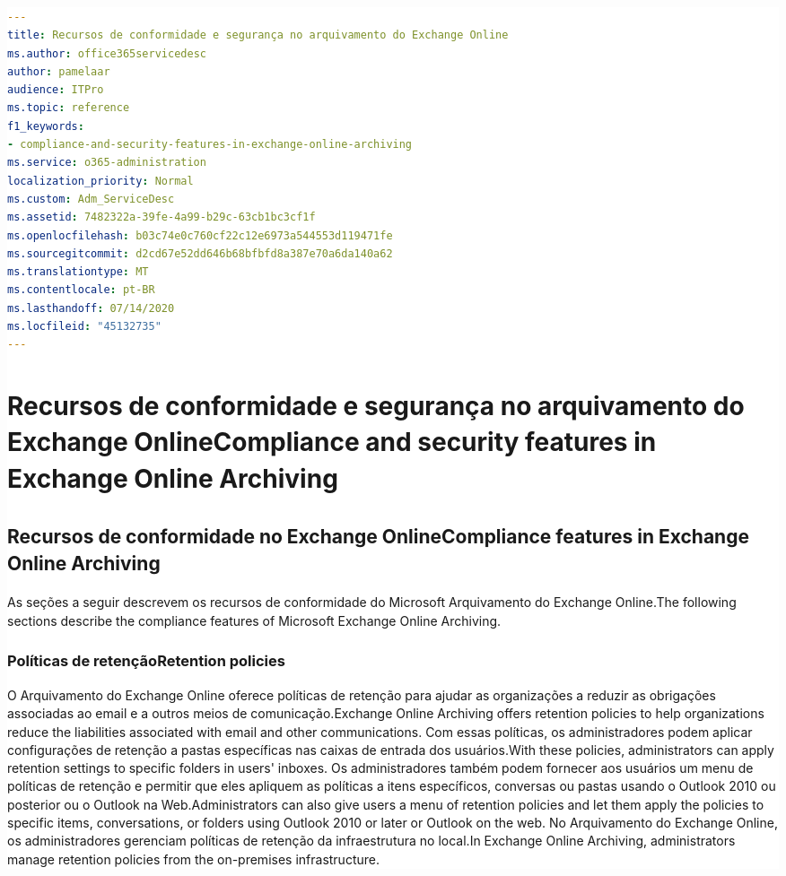 ```yaml
---
title: Recursos de conformidade e segurança no arquivamento do Exchange Online
ms.author: office365servicedesc
author: pamelaar
audience: ITPro
ms.topic: reference
f1_keywords:
- compliance-and-security-features-in-exchange-online-archiving
ms.service: o365-administration
localization_priority: Normal
ms.custom: Adm_ServiceDesc
ms.assetid: 7482322a-39fe-4a99-b29c-63cb1bc3cf1f
ms.openlocfilehash: b03c74e0c760cf22c12e6973a544553d119471fe
ms.sourcegitcommit: d2cd67e52dd646b68bfbfd8a387e70a6da140a62
ms.translationtype: MT
ms.contentlocale: pt-BR
ms.lasthandoff: 07/14/2020
ms.locfileid: "45132735"
---
```

# <a name="compliance-and-security-features-in-exchange-online-archiving"></a><span data-ttu-id="dfb11-102">Recursos de conformidade e segurança no arquivamento do Exchange Online</span><span class="sxs-lookup"><span data-stu-id="dfb11-102">Compliance and security features in Exchange Online Archiving</span></span>

## <a name="compliance-features-in-exchange-online-archiving"></a><span data-ttu-id="dfb11-103">Recursos de conformidade no Exchange Online</span><span class="sxs-lookup"><span data-stu-id="dfb11-103">Compliance features in Exchange Online Archiving</span></span>

<span data-ttu-id="dfb11-104">As seções a seguir descrevem os recursos de conformidade do Microsoft Arquivamento do Exchange Online.</span><span class="sxs-lookup"><span data-stu-id="dfb11-104">The following sections describe the compliance features of Microsoft Exchange Online Archiving.</span></span>
  
### <a name="retention-policies"></a><span data-ttu-id="dfb11-105">Políticas de retenção</span><span class="sxs-lookup"><span data-stu-id="dfb11-105">Retention policies</span></span>

<span data-ttu-id="dfb11-106">O Arquivamento do Exchange Online oferece políticas de retenção para ajudar as organizações a reduzir as obrigações associadas ao email e a outros meios de comunicação.</span><span class="sxs-lookup"><span data-stu-id="dfb11-106">Exchange Online Archiving offers retention policies to help organizations reduce the liabilities associated with email and other communications.</span></span> <span data-ttu-id="dfb11-107">Com essas políticas, os administradores podem aplicar configurações de retenção a pastas específicas nas caixas de entrada dos usuários.</span><span class="sxs-lookup"><span data-stu-id="dfb11-107">With these policies, administrators can apply retention settings to specific folders in users' inboxes.</span></span> <span data-ttu-id="dfb11-108">Os administradores também podem fornecer aos usuários um menu de políticas de retenção e permitir que eles apliquem as políticas a itens específicos, conversas ou pastas usando o Outlook 2010 ou posterior ou o Outlook na Web.</span><span class="sxs-lookup"><span data-stu-id="dfb11-108">Administrators can also give users a menu of retention policies and let them apply the policies to specific items, conversations, or folders using Outlook 2010 or later or Outlook on the web.</span></span> <span data-ttu-id="dfb11-109">No Arquivamento do Exchange Online, os administradores gerenciam políticas de retenção da infraestrutura no local.</span><span class="sxs-lookup"><span data-stu-id="dfb11-109">In Exchange Online Archiving, administrators manage retention policies from the on-premises infrastructure.</span></span>
  